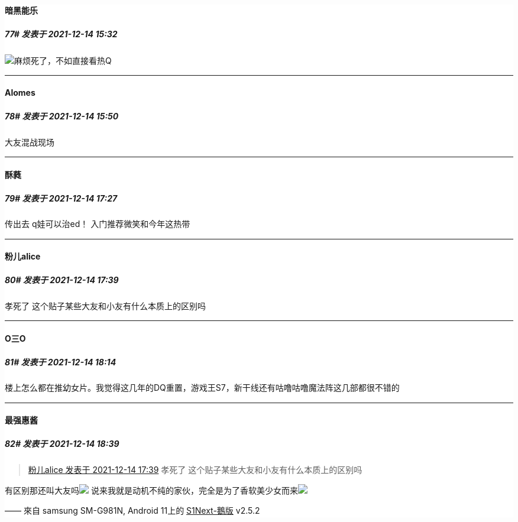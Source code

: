 ####  暗黑能乐  
##### 77#       发表于 2021-12-14 15:32

<img src="https://static.saraba1st.com/image/smiley/face2017/067.png" referrerpolicy="no-referrer">麻烦死了，不如直接看热Q



*****

####  Alomes  
##### 78#       发表于 2021-12-14 15:50

大友混战现场



*****

####  酥蕤  
##### 79#       发表于 2021-12-14 17:27

传出去 q娃可以治ed！
入门推荐微笑和今年这热带

*****

####  粉儿alice  
##### 80#       发表于 2021-12-14 17:39

孝死了 这个贴子某些大友和小友有什么本质上的区别吗



*****

####  O三O  
##### 81#       发表于 2021-12-14 18:14

楼上怎么都在推幼女片。我觉得这几年的DQ重置，游戏王S7，新干线还有咕噜咕噜魔法阵这几部都很不错的



*****

####  最强惠酱  
##### 82#       发表于 2021-12-14 18:39

<blockquote><a href="httphttps://bbs.saraba1st.com/2b/forum.php?mod=redirect&amp;goto=findpost&amp;pid=53934685&amp;ptid=2042331" target="_blank">粉儿alice 发表于 2021-12-14 17:39</a>
孝死了 这个贴子某些大友和小友有什么本质上的区别吗</blockquote>
有区别那还叫大友吗<img src="https://static.saraba1st.com/image/smiley/face2017/067.png" referrerpolicy="no-referrer">
说来我就是动机不纯的家伙，完全是为了香软美少女而来<img src="https://static.saraba1st.com/image/smiley/face2017/080.png" referrerpolicy="no-referrer">

—— 來自 samsung SM-G981N, Android 11上的 [S1Next-鵝版](https://github.com/ykrank/S1-Next/releases) v2.5.2

